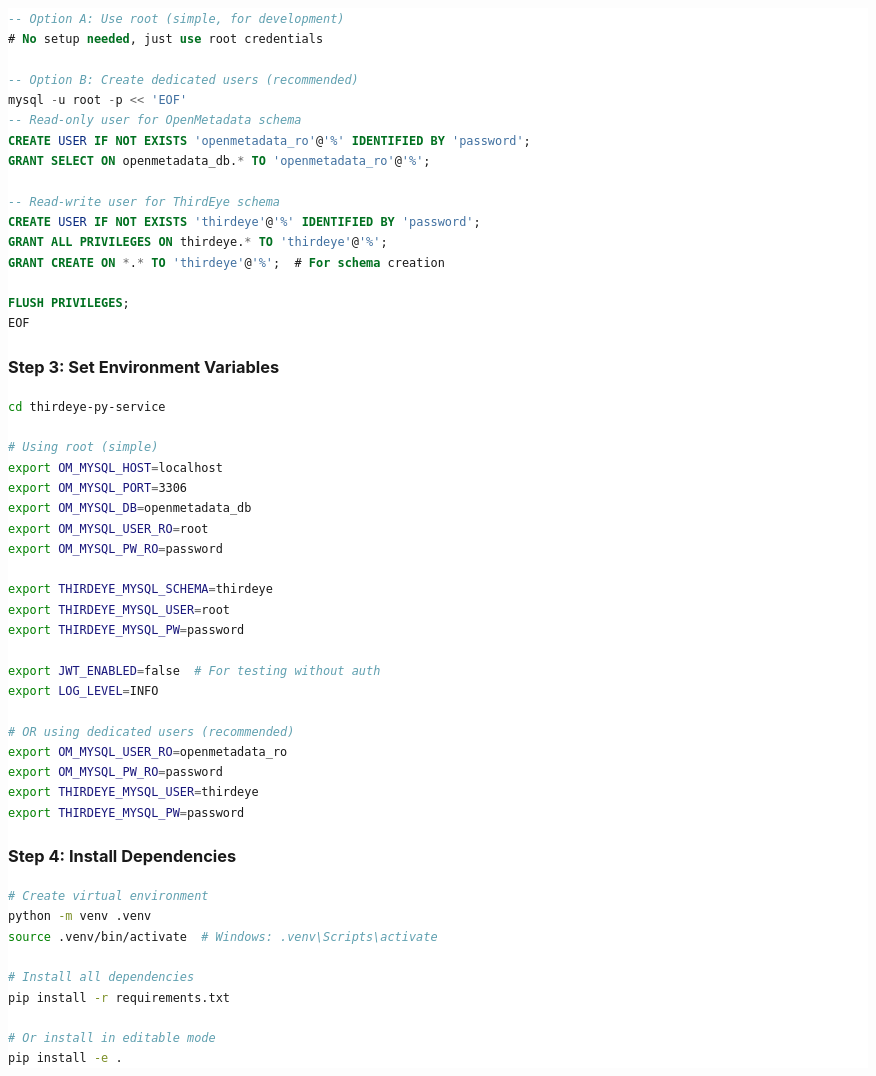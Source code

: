 ```sql
-- Option A: Use root (simple, for development)
# No setup needed, just use root credentials

-- Option B: Create dedicated users (recommended)
mysql -u root -p << 'EOF'
-- Read-only user for OpenMetadata schema
CREATE USER IF NOT EXISTS 'openmetadata_ro'@'%' IDENTIFIED BY 'password';
GRANT SELECT ON openmetadata_db.* TO 'openmetadata_ro'@'%';

-- Read-write user for ThirdEye schema
CREATE USER IF NOT EXISTS 'thirdeye'@'%' IDENTIFIED BY 'password';
GRANT ALL PRIVILEGES ON thirdeye.* TO 'thirdeye'@'%';
GRANT CREATE ON *.* TO 'thirdeye'@'%';  # For schema creation

FLUSH PRIVILEGES;
EOF
```

### Step 3: Set Environment Variables

```bash
cd thirdeye-py-service

# Using root (simple)
export OM_MYSQL_HOST=localhost
export OM_MYSQL_PORT=3306
export OM_MYSQL_DB=openmetadata_db
export OM_MYSQL_USER_RO=root
export OM_MYSQL_PW_RO=password

export THIRDEYE_MYSQL_SCHEMA=thirdeye
export THIRDEYE_MYSQL_USER=root
export THIRDEYE_MYSQL_PW=password

export JWT_ENABLED=false  # For testing without auth
export LOG_LEVEL=INFO

# OR using dedicated users (recommended)
export OM_MYSQL_USER_RO=openmetadata_ro
export OM_MYSQL_PW_RO=password
export THIRDEYE_MYSQL_USER=thirdeye
export THIRDEYE_MYSQL_PW=password
```

### Step 4: Install Dependencies

```bash
# Create virtual environment
python -m venv .venv
source .venv/bin/activate  # Windows: .venv\Scripts\activate

# Install all dependencies
pip install -r requirements.txt

# Or install in editable mode
pip install -e .
```
